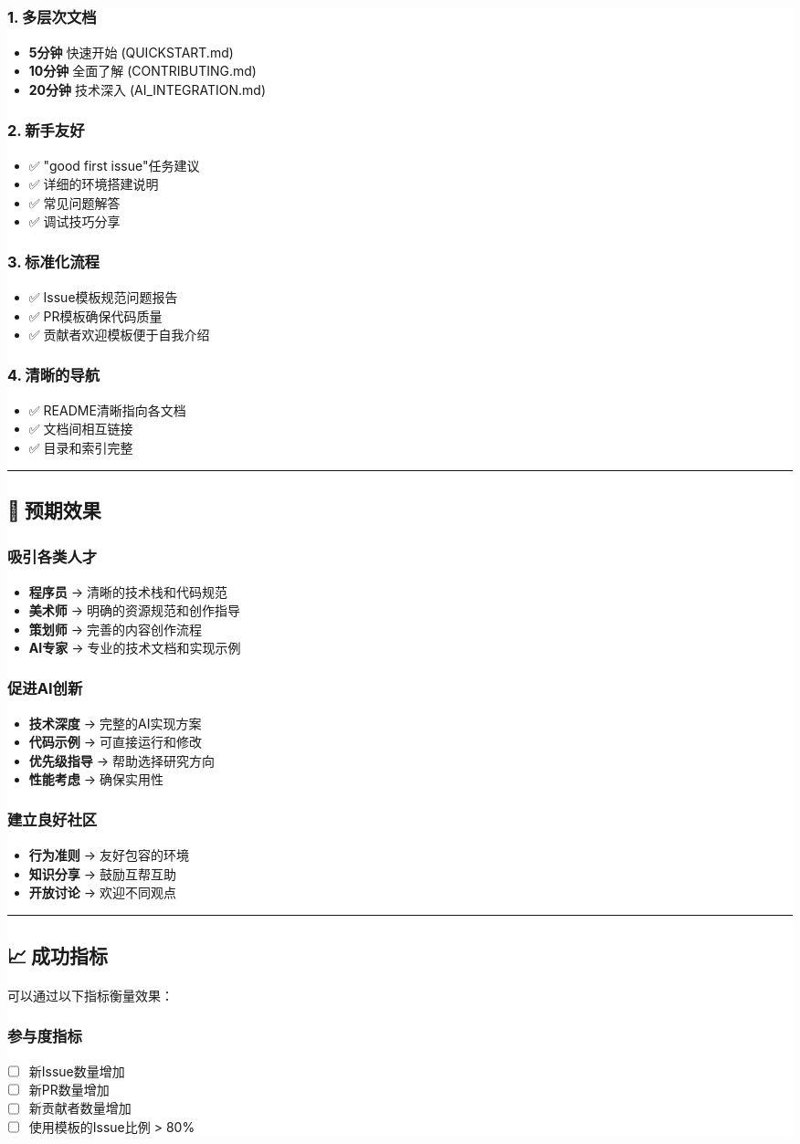 ### 1. 多层次文档
- **5分钟** 快速开始 (QUICKSTART.md)
- **10分钟** 全面了解 (CONTRIBUTING.md)
- **20分钟** 技术深入 (AI_INTEGRATION.md)

### 2. 新手友好
- ✅ "good first issue"任务建议
- ✅ 详细的环境搭建说明
- ✅ 常见问题解答
- ✅ 调试技巧分享

### 3. 标准化流程
- ✅ Issue模板规范问题报告
- ✅ PR模板确保代码质量
- ✅ 贡献者欢迎模板便于自我介绍

### 4. 清晰的导航
- ✅ README清晰指向各文档
- ✅ 文档间相互链接
- ✅ 目录和索引完整

---

## 🎯 预期效果

### 吸引各类人才
- **程序员** → 清晰的技术栈和代码规范
- **美术师** → 明确的资源规范和创作指导
- **策划师** → 完善的内容创作流程
- **AI专家** → 专业的技术文档和实现示例

### 促进AI创新
- **技术深度** → 完整的AI实现方案
- **代码示例** → 可直接运行和修改
- **优先级指导** → 帮助选择研究方向
- **性能考虑** → 确保实用性

### 建立良好社区
- **行为准则** → 友好包容的环境
- **知识分享** → 鼓励互帮互助
- **开放讨论** → 欢迎不同观点

---

## 📈 成功指标

可以通过以下指标衡量效果：

### 参与度指标
- [ ] 新Issue数量增加
- [ ] 新PR数量增加
- [ ] 新贡献者数量增加
- [ ] 使用模板的Issue比例 > 80%
